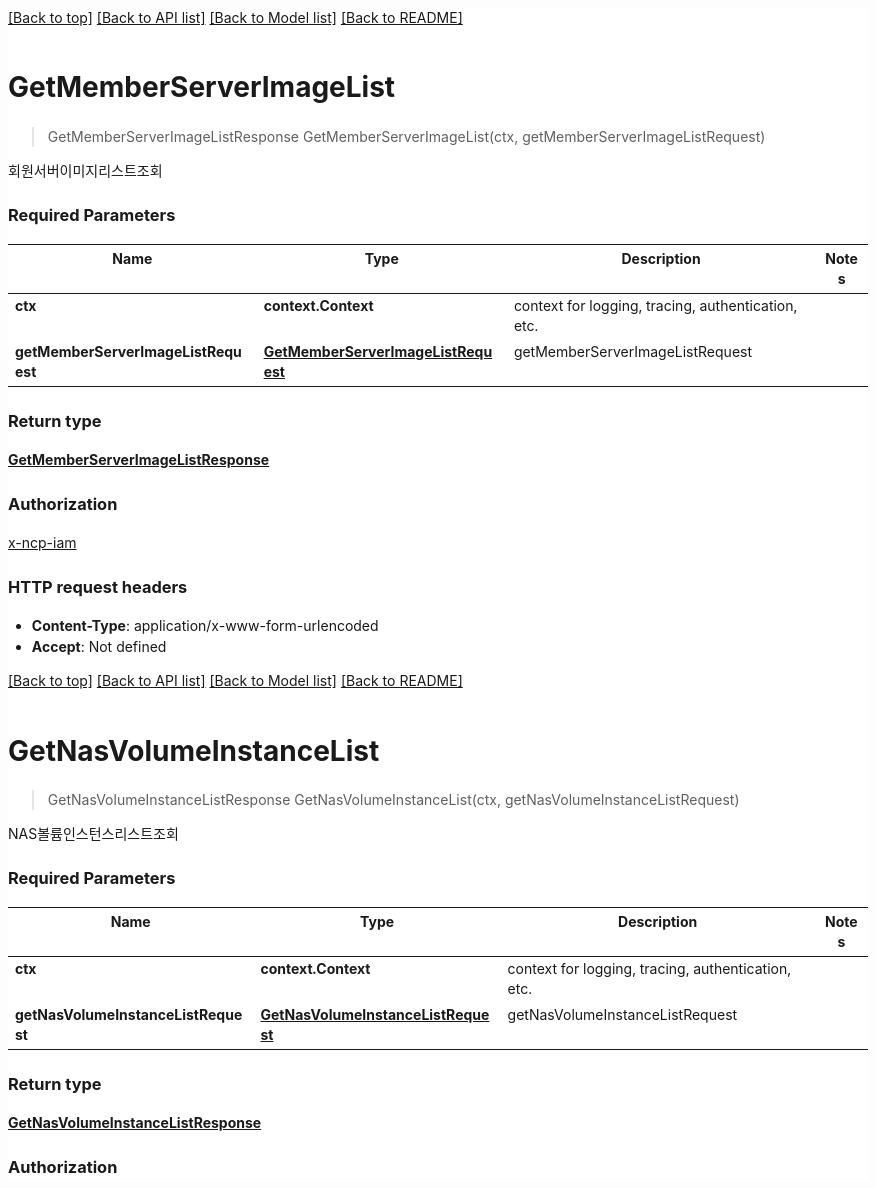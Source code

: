 [[Back to top]](#) [[Back to API list]](../README.md#documentation-for-api-endpoints) [[Back to Model list]](../README.md#documentation-for-models) [[Back to README]](../README.md)

# **GetMemberServerImageList**
> GetMemberServerImageListResponse GetMemberServerImageList(ctx, getMemberServerImageListRequest)


회원서버이미지리스트조회

### Required Parameters

Name | Type | Description  | Notes
------------- | ------------- | ------------- | -------------
 **ctx** | **context.Context** | context for logging, tracing, authentication, etc.
  **getMemberServerImageListRequest** | [**GetMemberServerImageListRequest**](GetMemberServerImageListRequest.md)| getMemberServerImageListRequest | 

### Return type

[**GetMemberServerImageListResponse**](getMemberServerImageListResponse.md)

### Authorization

[x-ncp-iam](../README.md#x-ncp-iam)

### HTTP request headers

 - **Content-Type**: application/x-www-form-urlencoded
 - **Accept**: Not defined

[[Back to top]](#) [[Back to API list]](../README.md#documentation-for-api-endpoints) [[Back to Model list]](../README.md#documentation-for-models) [[Back to README]](../README.md)

# **GetNasVolumeInstanceList**
> GetNasVolumeInstanceListResponse GetNasVolumeInstanceList(ctx, getNasVolumeInstanceListRequest)


NAS볼륨인스턴스리스트조회

### Required Parameters

Name | Type | Description  | Notes
------------- | ------------- | ------------- | -------------
 **ctx** | **context.Context** | context for logging, tracing, authentication, etc.
  **getNasVolumeInstanceListRequest** | [**GetNasVolumeInstanceListRequest**](GetNasVolumeInstanceListRequest.md)| getNasVolumeInstanceListRequest | 

### Return type

[**GetNasVolumeInstanceListResponse**](getNasVolumeInstanceListResponse.md)

### Authorization
